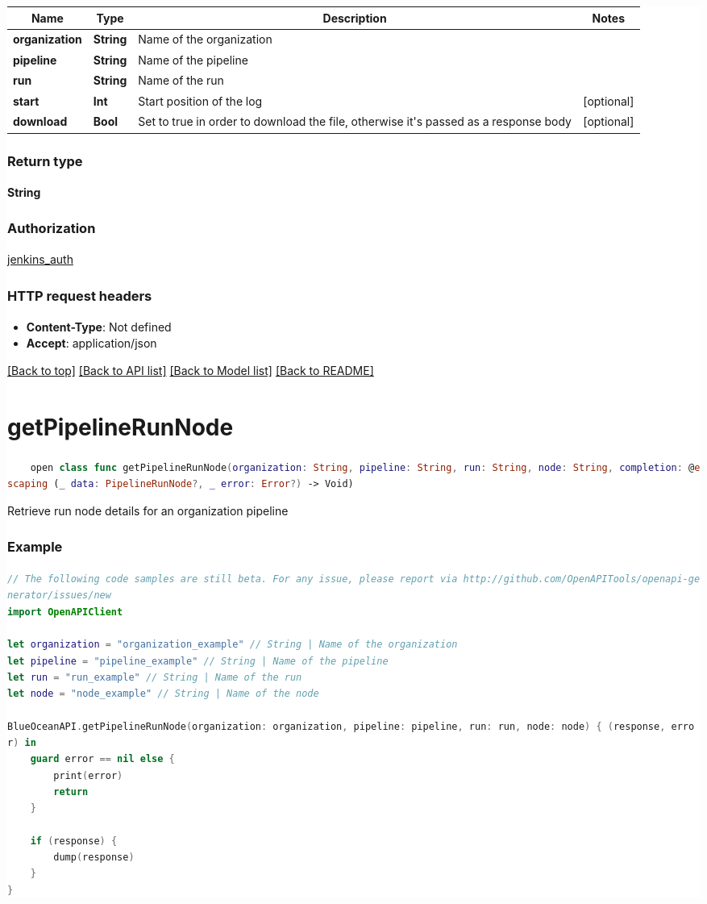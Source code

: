 Name | Type | Description  | Notes
------------- | ------------- | ------------- | -------------
 **organization** | **String** | Name of the organization | 
 **pipeline** | **String** | Name of the pipeline | 
 **run** | **String** | Name of the run | 
 **start** | **Int** | Start position of the log | [optional] 
 **download** | **Bool** | Set to true in order to download the file, otherwise it&#39;s passed as a response body | [optional] 

### Return type

**String**

### Authorization

[jenkins_auth](../README.md#jenkins_auth)

### HTTP request headers

 - **Content-Type**: Not defined
 - **Accept**: application/json

[[Back to top]](#) [[Back to API list]](../README.md#documentation-for-api-endpoints) [[Back to Model list]](../README.md#documentation-for-models) [[Back to README]](../README.md)

# **getPipelineRunNode**
```swift
    open class func getPipelineRunNode(organization: String, pipeline: String, run: String, node: String, completion: @escaping (_ data: PipelineRunNode?, _ error: Error?) -> Void)
```



Retrieve run node details for an organization pipeline

### Example
```swift
// The following code samples are still beta. For any issue, please report via http://github.com/OpenAPITools/openapi-generator/issues/new
import OpenAPIClient

let organization = "organization_example" // String | Name of the organization
let pipeline = "pipeline_example" // String | Name of the pipeline
let run = "run_example" // String | Name of the run
let node = "node_example" // String | Name of the node

BlueOceanAPI.getPipelineRunNode(organization: organization, pipeline: pipeline, run: run, node: node) { (response, error) in
    guard error == nil else {
        print(error)
        return
    }

    if (response) {
        dump(response)
    }
}
```
